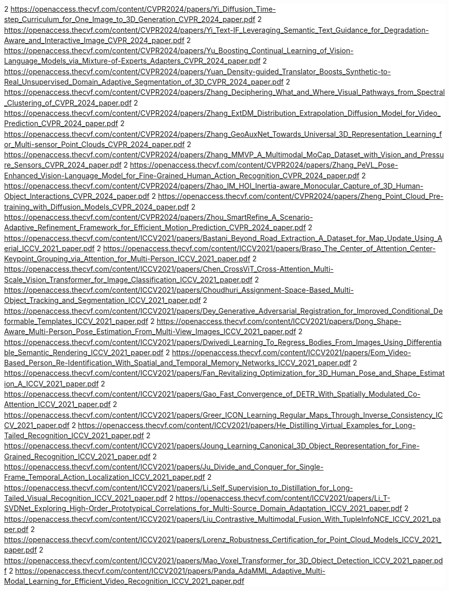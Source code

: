 2 https://openaccess.thecvf.com/content/CVPR2024/papers/Yi_Diffusion_Time-step_Curriculum_for_One_Image_to_3D_Generation_CVPR_2024_paper.pdf
2 https://openaccess.thecvf.com/content/CVPR2024/papers/Yi_Text-IF_Leveraging_Semantic_Text_Guidance_for_Degradation-Aware_and_Interactive_Image_CVPR_2024_paper.pdf
2 https://openaccess.thecvf.com/content/CVPR2024/papers/Yu_Boosting_Continual_Learning_of_Vision-Language_Models_via_Mixture-of-Experts_Adapters_CVPR_2024_paper.pdf
2 https://openaccess.thecvf.com/content/CVPR2024/papers/Yuan_Density-guided_Translator_Boosts_Synthetic-to-Real_Unsupervised_Domain_Adaptive_Segmentation_of_3D_CVPR_2024_paper.pdf
2 https://openaccess.thecvf.com/content/CVPR2024/papers/Zhang_Deciphering_What_and_Where_Visual_Pathways_from_Spectral_Clustering_of_CVPR_2024_paper.pdf
2 https://openaccess.thecvf.com/content/CVPR2024/papers/Zhang_ExtDM_Distribution_Extrapolation_Diffusion_Model_for_Video_Prediction_CVPR_2024_paper.pdf
2 https://openaccess.thecvf.com/content/CVPR2024/papers/Zhang_GeoAuxNet_Towards_Universal_3D_Representation_Learning_for_Multi-sensor_Point_Clouds_CVPR_2024_paper.pdf
2 https://openaccess.thecvf.com/content/CVPR2024/papers/Zhang_MMVP_A_Multimodal_MoCap_Dataset_with_Vision_and_Pressure_Sensors_CVPR_2024_paper.pdf
2 https://openaccess.thecvf.com/content/CVPR2024/papers/Zhang_PeVL_Pose-Enhanced_Vision-Language_Model_for_Fine-Grained_Human_Action_Recognition_CVPR_2024_paper.pdf
2 https://openaccess.thecvf.com/content/CVPR2024/papers/Zhao_IM_HOI_Inertia-aware_Monocular_Capture_of_3D_Human-Object_Interactions_CVPR_2024_paper.pdf
2 https://openaccess.thecvf.com/content/CVPR2024/papers/Zheng_Point_Cloud_Pre-training_with_Diffusion_Models_CVPR_2024_paper.pdf
2 https://openaccess.thecvf.com/content/CVPR2024/papers/Zhou_SmartRefine_A_Scenario-Adaptive_Refinement_Framework_for_Efficient_Motion_Prediction_CVPR_2024_paper.pdf
2 https://openaccess.thecvf.com/content/ICCV2021/papers/Bastani_Beyond_Road_Extraction_A_Dataset_for_Map_Update_Using_Aerial_ICCV_2021_paper.pdf
2 https://openaccess.thecvf.com/content/ICCV2021/papers/Braso_The_Center_of_Attention_Center-Keypoint_Grouping_via_Attention_for_Multi-Person_ICCV_2021_paper.pdf
2 https://openaccess.thecvf.com/content/ICCV2021/papers/Chen_CrossViT_Cross-Attention_Multi-Scale_Vision_Transformer_for_Image_Classification_ICCV_2021_paper.pdf
2 https://openaccess.thecvf.com/content/ICCV2021/papers/Choudhuri_Assignment-Space-Based_Multi-Object_Tracking_and_Segmentation_ICCV_2021_paper.pdf
2 https://openaccess.thecvf.com/content/ICCV2021/papers/Dey_Generative_Adversarial_Registration_for_Improved_Conditional_Deformable_Templates_ICCV_2021_paper.pdf
2 https://openaccess.thecvf.com/content/ICCV2021/papers/Dong_Shape-Aware_Multi-Person_Pose_Estimation_From_Multi-View_Images_ICCV_2021_paper.pdf
2 https://openaccess.thecvf.com/content/ICCV2021/papers/Dwivedi_Learning_To_Regress_Bodies_From_Images_Using_Differentiable_Semantic_Rendering_ICCV_2021_paper.pdf
2 https://openaccess.thecvf.com/content/ICCV2021/papers/Eom_Video-Based_Person_Re-Identification_With_Spatial_and_Temporal_Memory_Networks_ICCV_2021_paper.pdf
2 https://openaccess.thecvf.com/content/ICCV2021/papers/Fan_Revitalizing_Optimization_for_3D_Human_Pose_and_Shape_Estimation_A_ICCV_2021_paper.pdf
2 https://openaccess.thecvf.com/content/ICCV2021/papers/Gao_Fast_Convergence_of_DETR_With_Spatially_Modulated_Co-Attention_ICCV_2021_paper.pdf
2 https://openaccess.thecvf.com/content/ICCV2021/papers/Greer_ICON_Learning_Regular_Maps_Through_Inverse_Consistency_ICCV_2021_paper.pdf
2 https://openaccess.thecvf.com/content/ICCV2021/papers/He_Distilling_Virtual_Examples_for_Long-Tailed_Recognition_ICCV_2021_paper.pdf
2 https://openaccess.thecvf.com/content/ICCV2021/papers/Joung_Learning_Canonical_3D_Object_Representation_for_Fine-Grained_Recognition_ICCV_2021_paper.pdf
2 https://openaccess.thecvf.com/content/ICCV2021/papers/Ju_Divide_and_Conquer_for_Single-Frame_Temporal_Action_Localization_ICCV_2021_paper.pdf
2 https://openaccess.thecvf.com/content/ICCV2021/papers/Li_Self_Supervision_to_Distillation_for_Long-Tailed_Visual_Recognition_ICCV_2021_paper.pdf
2 https://openaccess.thecvf.com/content/ICCV2021/papers/Li_T-SVDNet_Exploring_High-Order_Prototypical_Correlations_for_Multi-Source_Domain_Adaptation_ICCV_2021_paper.pdf
2 https://openaccess.thecvf.com/content/ICCV2021/papers/Liu_Contrastive_Multimodal_Fusion_With_TupleInfoNCE_ICCV_2021_paper.pdf
2 https://openaccess.thecvf.com/content/ICCV2021/papers/Lorenz_Robustness_Certification_for_Point_Cloud_Models_ICCV_2021_paper.pdf
2 https://openaccess.thecvf.com/content/ICCV2021/papers/Mao_Voxel_Transformer_for_3D_Object_Detection_ICCV_2021_paper.pdf
2 https://openaccess.thecvf.com/content/ICCV2021/papers/Panda_AdaMML_Adaptive_Multi-Modal_Learning_for_Efficient_Video_Recognition_ICCV_2021_paper.pdf